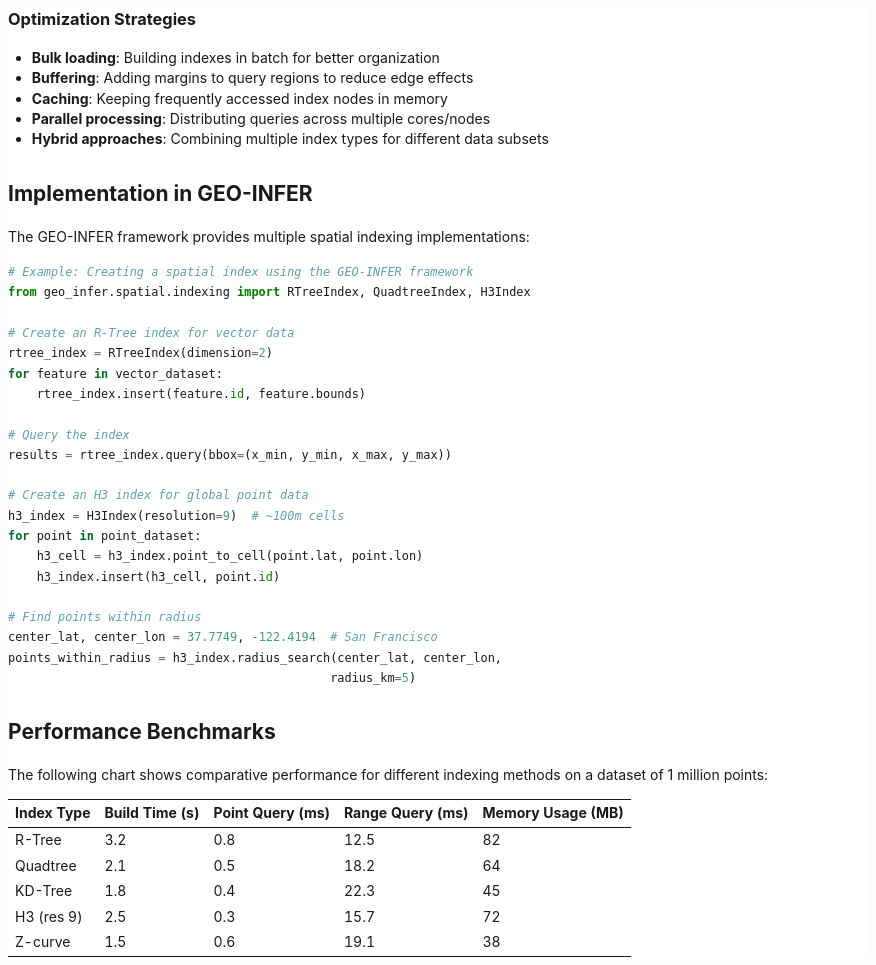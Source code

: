 ### Optimization Strategies

- **Bulk loading**: Building indexes in batch for better organization
- **Buffering**: Adding margins to query regions to reduce edge effects
- **Caching**: Keeping frequently accessed index nodes in memory
- **Parallel processing**: Distributing queries across multiple cores/nodes
- **Hybrid approaches**: Combining multiple index types for different data subsets

## Implementation in GEO-INFER

The GEO-INFER framework provides multiple spatial indexing implementations:

```python
# Example: Creating a spatial index using the GEO-INFER framework
from geo_infer.spatial.indexing import RTreeIndex, QuadtreeIndex, H3Index

# Create an R-Tree index for vector data
rtree_index = RTreeIndex(dimension=2)
for feature in vector_dataset:
    rtree_index.insert(feature.id, feature.bounds)
    
# Query the index
results = rtree_index.query(bbox=(x_min, y_min, x_max, y_max))

# Create an H3 index for global point data
h3_index = H3Index(resolution=9)  # ~100m cells
for point in point_dataset:
    h3_cell = h3_index.point_to_cell(point.lat, point.lon)
    h3_index.insert(h3_cell, point.id)
    
# Find points within radius
center_lat, center_lon = 37.7749, -122.4194  # San Francisco
points_within_radius = h3_index.radius_search(center_lat, center_lon, 
                                             radius_km=5)
```

## Performance Benchmarks

The following chart shows comparative performance for different indexing methods on a dataset of 1 million points:

| Index Type | Build Time (s) | Point Query (ms) | Range Query (ms) | Memory Usage (MB) |
|------------|----------------|------------------|-----------------|-------------------|
| R-Tree | 3.2 | 0.8 | 12.5 | 82 |
| Quadtree | 2.1 | 0.5 | 18.2 | 64 |
| KD-Tree | 1.8 | 0.4 | 22.3 | 45 |
| H3 (res 9) | 2.5 | 0.3 | 15.7 | 72 |
| Z-curve | 1.5 | 0.6 | 19.1 | 38 |
